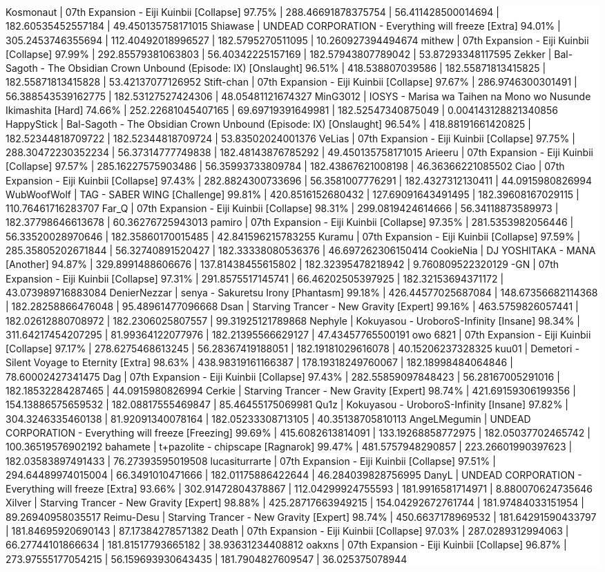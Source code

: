 Kosmonaut | 07th Expansion - Eiji Kuinbii [Collapse] 97.75% | 288.46691878375754 | 56.411428500014694 | 182.60535452557184 | 49.450135758171015
Shiawase | UNDEAD CORPORATION - Everything will freeze [Extra] 94.01% | 305.2453746355694 | 112.40492018996527 | 182.5795270511095 | 10.260927394494674
mithew | 07th Expansion - Eiji Kuinbii [Collapse] 97.99% | 292.85579381063803 | 56.40342225157169 | 182.57943807789042 | 53.87293348117595
Zekker | Bal-Sagoth - The Obsidian Crown Unbound  (Episode: IX) [Onslaught] 96.51% | 418.538807039586 | 182.55871813415825 | 182.55871813415828 | 53.42137077126952
Stift-chan | 07th Expansion - Eiji Kuinbii [Collapse] 97.67% | 286.9746300301491 | 56.388543539162775 | 182.53127527424306 | 48.05481121674327
MinG3012 | IOSYS - Marisa wa Taihen na Mono wo Nusunde Ikimashita [Hard] 74.66% | 252.22681045407165 | 69.69719391649981 | 182.52547340875049 | 0.004143128821340856
HappyStick | Bal-Sagoth - The Obsidian Crown Unbound  (Episode: IX) [Onslaught] 96.54% | 418.88191661420825 | 182.52344818709722 | 182.52344818709724 | 53.83502024001376
VeLias | 07th Expansion - Eiji Kuinbii [Collapse] 97.75% | 288.30472230352234 | 56.37314777749838 | 182.48143876785292 | 49.450135758171015
Arieeru | 07th Expansion - Eiji Kuinbii [Collapse] 97.57% | 285.16227575903486 | 56.35993733809784 | 182.43867621008198 | 46.36366221085502
Ciao | 07th Expansion - Eiji Kuinbii [Collapse] 97.43% | 282.8824300733696 | 56.3581007776291 | 182.4327312130411 | 44.0915980826994
WubWoofWolf | TAG - SABER WING [Challenge] 99.81% | 420.8516152680432 | 127.69091643491495 | 182.39608167029115 | 110.76461716283707
Far_Q | 07th Expansion - Eiji Kuinbii [Collapse] 98.31% | 299.0819424614666 | 56.34118873589973 | 182.37798646613678 | 60.36276725943013
pamiro | 07th Expansion - Eiji Kuinbii [Collapse] 97.35% | 281.5353982056446 | 56.33520028970646 | 182.35860170015485 | 42.841596215783255
Kuramu | 07th Expansion - Eiji Kuinbii [Collapse] 97.59% | 285.35805202671844 | 56.32740891520427 | 182.33338080536376 | 46.697262306150414
CookieNia | DJ YOSHITAKA - MANA [Another] 94.87% | 329.8991488606676 | 137.81438455615802 | 182.32395478218942 | 9.760809522320129
-GN | 07th Expansion - Eiji Kuinbii [Collapse] 97.31% | 291.8575517145741 | 66.46202505397925 | 182.32153694371172 | 43.073989716883084
DenierNezzar | senya - Sakuretsu Irony [Phantasm] 99.18% | 426.44577025687084 | 148.67356682114368 | 182.28258866476048 | 95.48961477096668
Dsan | Starving Trancer - New Gravity [Expert] 99.16% | 463.5759826057441 | 182.02612880708972 | 182.2306025807557 | 99.31925121789868
Nephyle | Kokuyasou - UroboroS-Infinity [Insane] 98.34% | 311.64217454207295 | 81.99364122077976 | 182.21395566629127 | 47.43457765500191
owo 6821 | 07th Expansion - Eiji Kuinbii [Collapse] 97.17% | 278.6275468613245 | 56.28367419188051 | 182.19181029616078 | 40.15206237328325
kuu01 | Demetori - Silent Voyage to Eternity [Extra] 98.63% | 438.98319161166387 | 178.19318249760067 | 182.18998484064846 | 78.60002427341475
Dag | 07th Expansion - Eiji Kuinbii [Collapse] 97.43% | 282.55859097848423 | 56.28167005291016 | 182.18532284287465 | 44.0915980826994
Cerkie | Starving Trancer - New Gravity [Expert] 98.74% | 421.69159306199356 | 154.13886575659532 | 182.08817555469847 | 85.46455175069981
Qu1z | Kokuyasou - UroboroS-Infinity [Insane] 97.82% | 304.3246335460138 | 81.92091340078164 | 182.05233308713105 | 40.35138705810113
AngeLMegumin | UNDEAD CORPORATION - Everything will freeze [Freezing] 99.69% | 415.6082613814091 | 133.19268858772975 | 182.05037702465742 | 100.36519576902192
bahamete | t+pazolite - chipscape [Ragnarok] 99.47% | 481.5757948290857 | 223.26601990397623 | 182.03583897491433 | 76.27393595019508
lucasiturrarte | 07th Expansion - Eiji Kuinbii [Collapse] 97.51% | 294.64489974015004 | 66.3491010471666 | 182.01175886422644 | 46.284039828756995
DanyL | UNDEAD CORPORATION - Everything will freeze [Extra] 93.66% | 302.91472804378867 | 112.04299924755593 | 181.9916581714971 | 8.880070624735646
Xilver | Starving Trancer - New Gravity [Expert] 98.88% | 425.28717663949215 | 154.04292672761744 | 181.97484033151954 | 89.26940958035517
Reimu-Desu | Starving Trancer - New Gravity [Expert] 98.74% | 450.6637178969532 | 181.64291590433797 | 181.84695920690143 | 87.17384278571382
Death | 07th Expansion - Eiji Kuinbii [Collapse] 97.03% | 287.0289312994063 | 66.27744101866634 | 181.81517793665182 | 38.93631234408812
oakxns | 07th Expansion - Eiji Kuinbii [Collapse] 96.87% | 273.97555177054215 | 56.159693930643435 | 181.7904827609547 | 36.025375078944